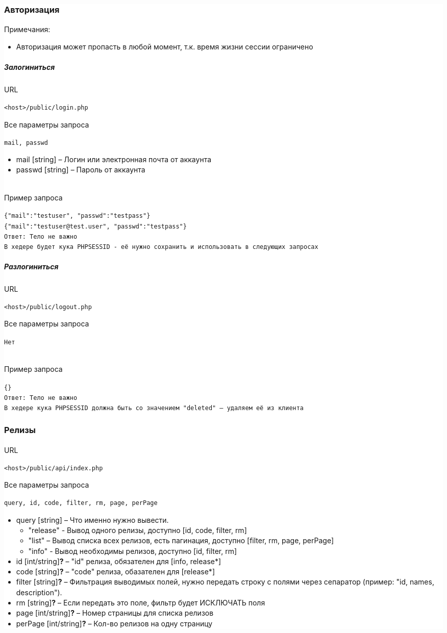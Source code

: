 
### Авторизация
Примечания:
* Авторизация может пропасть в любой момент, т.к. время жизни сессии ограничено

	
##### Залогиниться
URL
```
<host>/public/login.php
```

Все параметры запроса
```
mail, passwd
```
* mail [string] – Логин или электронная почта от аккаунта
* passwd [string] – Пароль от аккаунта

<br>Пример запроса
```
{"mail":"testuser", "passwd":"testpass"}
{"mail":"testuser@test.user", "passwd":"testpass"}
Ответ: Тело не важно
В хедере будет кука PHPSESSID - её нужно сохранить и использовать в следующих запросах
```

##### Разлогиниться
URL
```
<host>/public/logout.php
```

Все параметры запроса
```
Нет
```

<br>Пример запроса
```
{}
Ответ: Тело не важно
В хедере кука PHPSESSID должна быть со значением "deleted" – удаляем её из клиента
```

### Релизы
URL
```
<host>/public/api/index.php
```

Все параметры запроса
```
query, id, code, filter, rm, page, perPage
```
* query [string] – Что именно нужно вывести. 
	* "release" - Вывод одного релизы, доступно [id, code, filter, rm]
	* "list" – Вывод списка всех релизов, есть пагинация, доступно [filter, rm, page, perPage]
	* "info" - Вывод необходимы релизов, доступно [id, filter, rm]
* id [int/string]**?** – "id" релиза, обязателен для [info, release*]
* code [string]**?** – "code" релиза, обазателен для [release*]
* filter [string]**?** – Фильтрация выводимых полей, нужно передать строку с полями через сепаратор (пример: "id, names, description").
* rm [string]**?** – Если передать это поле, фильтр будет ИСКЛЮЧАТЬ поля
* page [int/string]**?** – Номер страницы для списка релизов
* perPage [int/string]**?** – Кол-во релизов на одну страницу
